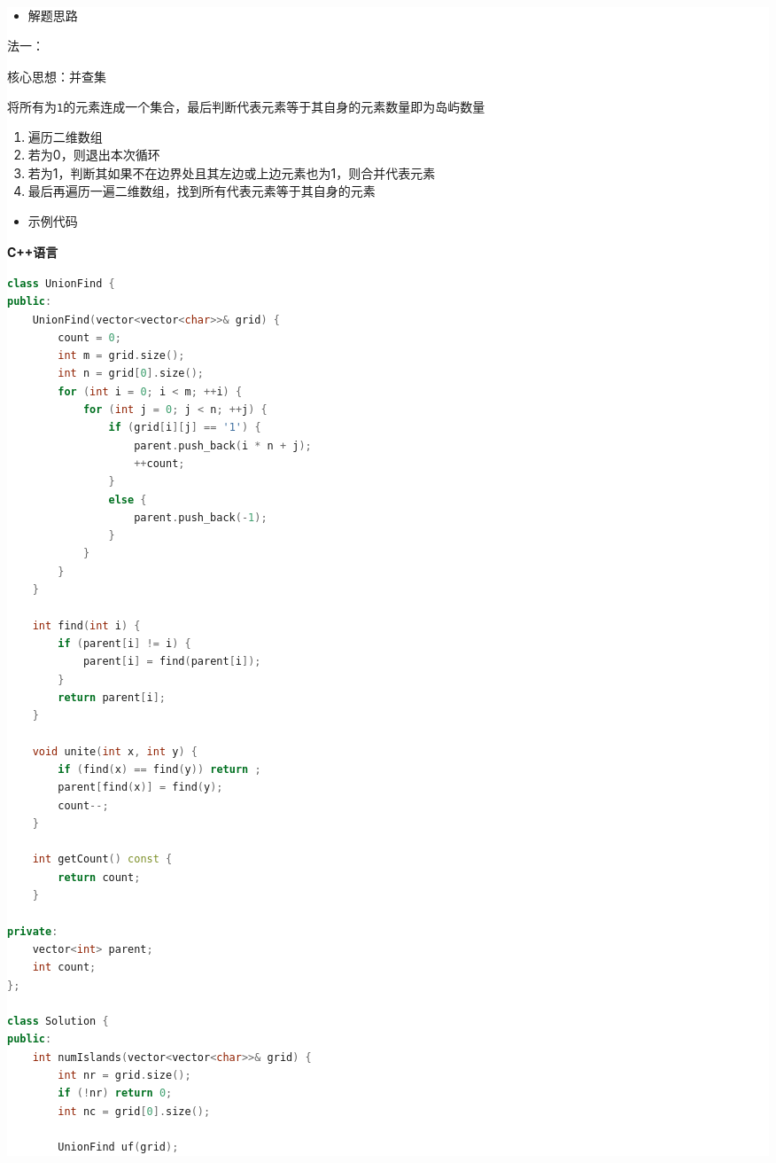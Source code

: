 - 解题思路

法一：

核心思想：并查集

将所有为`1`的元素连成一个集合，最后判断代表元素等于其自身的元素数量即为岛屿数量

1. 遍历二维数组
2. 若为0，则退出本次循环
3. 若为1，判断其如果不在边界处且其左边或上边元素也为1，则合并代表元素
4. 最后再遍历一遍二维数组，找到所有代表元素等于其自身的元素

- 示例代码

**C++语言**

```c++
class UnionFind {
public:
    UnionFind(vector<vector<char>>& grid) {
        count = 0;
        int m = grid.size();
        int n = grid[0].size();
        for (int i = 0; i < m; ++i) {
            for (int j = 0; j < n; ++j) {
                if (grid[i][j] == '1') {
                    parent.push_back(i * n + j);
                    ++count;
                }
                else {
                    parent.push_back(-1);
                }
            }
        }
    }

    int find(int i) {
        if (parent[i] != i) {
            parent[i] = find(parent[i]);
        }
        return parent[i];
    }

    void unite(int x, int y) {
        if (find(x) == find(y)) return ;
        parent[find(x)] = find(y);
        count--;
    }

    int getCount() const {
        return count;
    }

private:
    vector<int> parent;
    int count;
};

class Solution {
public:
    int numIslands(vector<vector<char>>& grid) {
        int nr = grid.size();
        if (!nr) return 0;
        int nc = grid[0].size();

        UnionFind uf(grid);
```